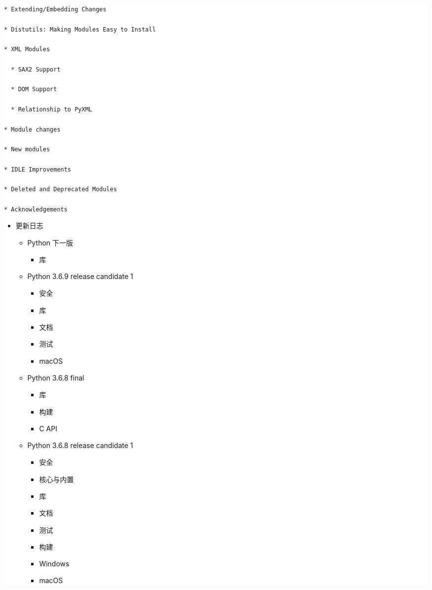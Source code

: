    * Extending/Embedding Changes

    * Distutils: Making Modules Easy to Install

    * XML Modules

      * SAX2 Support

      * DOM Support

      * Relationship to PyXML

    * Module changes

    * New modules

    * IDLE Improvements

    * Deleted and Deprecated Modules

    * Acknowledgements

  * 更新日志

    * Python 下一版

      * 库

    * Python 3.6.9 release candidate 1

      * 安全

      * 库

      * 文档

      * 测试

      * macOS

    * Python 3.6.8 final

      * 库

      * 构建

      * C API

    * Python 3.6.8 release candidate 1

      * 安全

      * 核心与内置

      * 库

      * 文档

      * 测试

      * 构建

      * Windows

      * macOS

